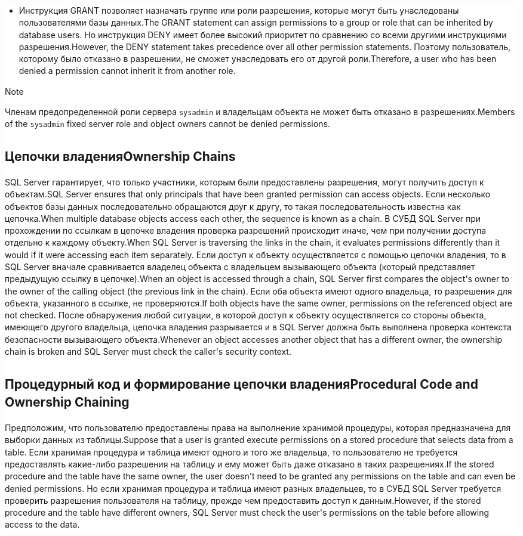 - <span data-ttu-id="fb4c7-143">Инструкция GRANT позволяет назначать группе или роли разрешения, которые могут быть унаследованы пользователями базы данных.</span><span class="sxs-lookup"><span data-stu-id="fb4c7-143">The GRANT statement can assign permissions to a group or role that can be inherited by database users.</span></span> <span data-ttu-id="fb4c7-144">Но инструкция DENY имеет более высокий приоритет по сравнению со всеми другими инструкциями разрешения.</span><span class="sxs-lookup"><span data-stu-id="fb4c7-144">However, the DENY statement takes precedence over all other permission statements.</span></span> <span data-ttu-id="fb4c7-145">Поэтому пользователь, которому было отказано в разрешении, не сможет унаследовать его от другой роли.</span><span class="sxs-lookup"><span data-stu-id="fb4c7-145">Therefore, a user who has been denied a permission cannot inherit it from another role.</span></span>  
  
> [!NOTE]
> <span data-ttu-id="fb4c7-146">Членам предопределенной роли сервера `sysadmin` и владельцам объекта не может быть отказано в разрешениях.</span><span class="sxs-lookup"><span data-stu-id="fb4c7-146">Members of the `sysadmin` fixed server role and object owners cannot be denied permissions.</span></span>  
  
## <a name="ownership-chains"></a><span data-ttu-id="fb4c7-147">Цепочки владения</span><span class="sxs-lookup"><span data-stu-id="fb4c7-147">Ownership Chains</span></span>  
 <span data-ttu-id="fb4c7-148">SQL Server гарантирует, что только участники, которым были предоставлены разрешения, могут получить доступ к объектам.</span><span class="sxs-lookup"><span data-stu-id="fb4c7-148">SQL Server ensures that only principals that have been granted permission can access objects.</span></span> <span data-ttu-id="fb4c7-149">Если несколько объектов базы данных последовательно обращаются друг к другу, то такая последовательность известна как цепочка.</span><span class="sxs-lookup"><span data-stu-id="fb4c7-149">When multiple database objects access each other, the sequence is known as a chain.</span></span> <span data-ttu-id="fb4c7-150">В СУБД SQL Server при прохождении по ссылкам в цепочке владения проверка разрешений происходит иначе, чем при получении доступа отдельно к каждому объекту.</span><span class="sxs-lookup"><span data-stu-id="fb4c7-150">When SQL Server is traversing the links in the chain, it evaluates permissions differently than it would if it were accessing each item separately.</span></span> <span data-ttu-id="fb4c7-151">Если доступ к объекту осуществляется с помощью цепочки владения, то в SQL Server вначале сравнивается владелец объекта с владельцем вызывающего объекта (который представляет предыдущую ссылку в цепочке).</span><span class="sxs-lookup"><span data-stu-id="fb4c7-151">When an object is accessed through a chain, SQL Server first compares the object's owner to the owner of the calling object (the previous link in the chain).</span></span> <span data-ttu-id="fb4c7-152">Если оба объекта имеют одного владельца, то разрешения для объекта, указанного в ссылке, не проверяются.</span><span class="sxs-lookup"><span data-stu-id="fb4c7-152">If both objects have the same owner, permissions on the referenced object are not checked.</span></span> <span data-ttu-id="fb4c7-153">После обнаружения любой ситуации, в которой доступ к объекту осуществляется со стороны объекта, имеющего другого владельца, цепочка владения разрывается и в SQL Server должна быть выполнена проверка контекста безопасности вызывающего объекта.</span><span class="sxs-lookup"><span data-stu-id="fb4c7-153">Whenever an object accesses another object that has a different owner, the ownership chain is broken and SQL Server must check the caller's security context.</span></span>  
  
## <a name="procedural-code-and-ownership-chaining"></a><span data-ttu-id="fb4c7-154">Процедурный код и формирование цепочки владения</span><span class="sxs-lookup"><span data-stu-id="fb4c7-154">Procedural Code and Ownership Chaining</span></span>  
 <span data-ttu-id="fb4c7-155">Предположим, что пользователю предоставлены права на выполнение хранимой процедуры, которая предназначена для выборки данных из таблицы.</span><span class="sxs-lookup"><span data-stu-id="fb4c7-155">Suppose that a user is granted execute permissions on a stored procedure that selects data from a table.</span></span> <span data-ttu-id="fb4c7-156">Если хранимая процедура и таблица имеют одного и того же владельца, то пользователю не требуется предоставлять какие-либо разрешения на таблицу и ему может быть даже отказано в таких разрешениях.</span><span class="sxs-lookup"><span data-stu-id="fb4c7-156">If the stored procedure and the table have the same owner, the user doesn't need to be granted any permissions on the table and can even be denied permissions.</span></span> <span data-ttu-id="fb4c7-157">Но если хранимая процедура и таблица имеют разных владельцев, то в СУБД SQL Server требуется проверить разрешения пользователя на таблицу, прежде чем предоставить доступ к данным.</span><span class="sxs-lookup"><span data-stu-id="fb4c7-157">However, if the stored procedure and the table have different owners, SQL Server must check the user's permissions on the table before allowing access to the data.</span></span>  